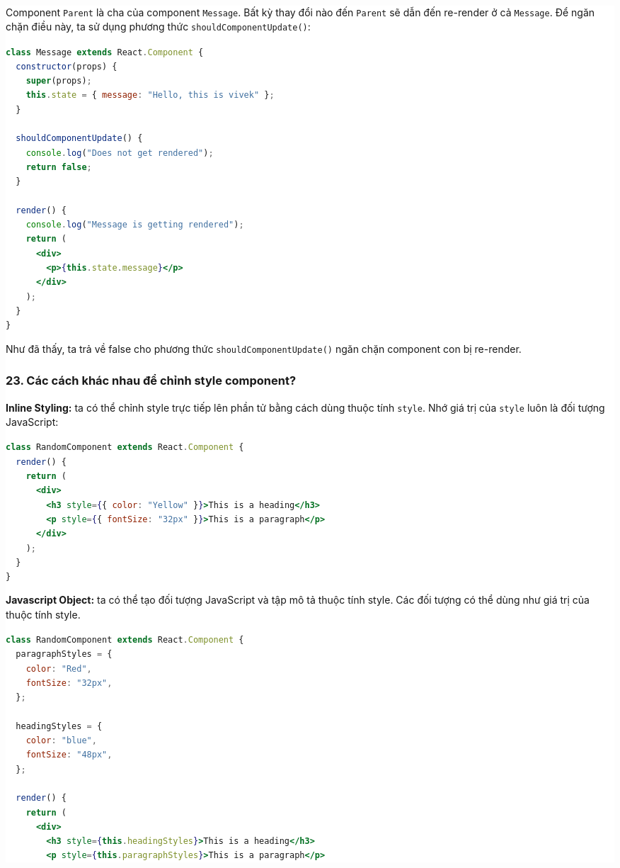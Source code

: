 Component `Parent` là cha của component `Message`. Bất kỳ thay đổi nào đến `Parent` sẽ dẫn đến re-render ở cả `Message`. Để ngăn chặn điều này, ta sử dụng phương thức `shouldComponentUpdate()`:

```jsx
class Message extends React.Component {
  constructor(props) {
    super(props);
    this.state = { message: "Hello, this is vivek" };
  }

  shouldComponentUpdate() {
    console.log("Does not get rendered");
    return false;
  }

  render() {
    console.log("Message is getting rendered");
    return (
      <div>
        <p>{this.state.message}</p>
      </div>
    );
  }
}
```

Như đã thấy, ta trả về false cho phương thức `shouldComponentUpdate()` ngăn chặn component con bị re-render.

### 23. Các cách khác nhau để chỉnh style component?

**Inline Styling:** ta có thể chỉnh style trực tiếp lên phần tử bằng cách dùng thuộc tính `style`. Nhớ giá trị của `style` luôn là đối tượng JavaScript:

```jsx
class RandomComponent extends React.Component {
  render() {
    return (
      <div>
        <h3 style={{ color: "Yellow" }}>This is a heading</h3>
        <p style={{ fontSize: "32px" }}>This is a paragraph</p>
      </div>
    );
  }
}
```

**Javascript Object:** ta có thể tạo đối tượng JavaScript và tập mô tả thuộc tính style. Các đối tượng có thể dùng như giá trị của thuộc tính style.

```jsx
class RandomComponent extends React.Component {
  paragraphStyles = {
    color: "Red",
    fontSize: "32px",
  };

  headingStyles = {
    color: "blue",
    fontSize: "48px",
  };

  render() {
    return (
      <div>
        <h3 style={this.headingStyles}>This is a heading</h3>
        <p style={this.paragraphStyles}>This is a paragraph</p>
```